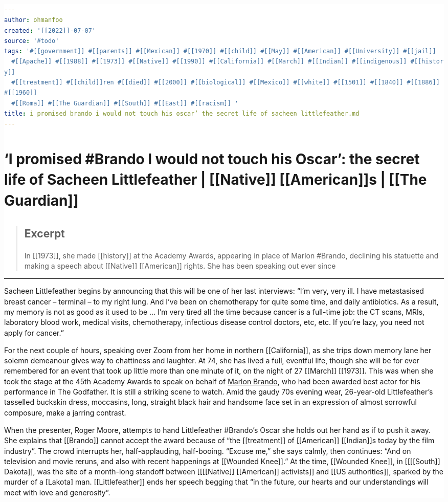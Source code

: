 ```yaml
---
author: ohmanfoo
created: '[[2022]]-07-07'
source: '#todo'
tags: '#[[government]] #[[parents]] #[[Mexican]] #[[1970]] #[[child]] #[[May]] #[[American]] #[[University]] #[[jail]]
  #[[Apache]] #[[1988]] #[[1973]] #[[Native]] #[[1990]] #[[California]] #[[March]] #[[Indian]] #[[indigenous]] #[[history]]
  #[[treatment]] #[[child]]ren #[[died]] #[[2000]] #[[biological]] #[[Mexico]] #[[white]] #[[1501]] #[[1840]] #[[1886]] #[[1960]]
  #[[Roma]] #[[The Guardian]] #[[South]] #[[East]] #[[racism]] '
title: i promised brando i would not touch his oscar’ the secret life of sacheen littlefeather.md
---
```


# ‘I promised #Brando I would not touch his Oscar’: the secret life of Sacheen Littlefeather | [[Native]] [[American]]s | [[The Guardian]]

> ## Excerpt
> In [[1973]], she made [[history]] at the Academy Awards, appearing in place of Marlon #Brando, declining his statuette and making a speech about [[Native]] [[American]] rights. She has been speaking out ever since

---
Sacheen Littlefeather begins by announcing that this will be one of her last interviews: “I’m very, very ill. I have metastasised breast cancer – terminal – to my right lung. And I’ve been on chemotherapy for quite some time, and daily antibiotics. As a result, my memory is not as good as it used to be … I’m very tired all the time because cancer is a full-time job: the CT scans, MRIs, laboratory blood work, medical visits, chemotherapy, infectious disease control doctors, etc, etc. If you’re lazy, you need not apply for cancer.”

For the next couple of hours, speaking over Zoom from her home in northern [[California]], as she trips down memory lane her solemn demeanour gives way to chattiness and laughter. At 74, she has lived a full, eventful life, though she will be for ever remembered for an event that took up little more than one minute of it, on the night of 27 [[March]] [[1973]]. This was when she took the stage at the 45th Academy Awards to speak on behalf of [Marlon Brando](https://www.theguardian.com/film/marlonbrando), who had been awarded best actor for his performance in The Godfather. It is still a striking scene to watch. Amid the gaudy 70s evening wear, 26-year-old Littlefeather’s tasselled buckskin dress, moccasins, long, straight black hair and handsome face set in an expression of almost sorrowful composure, make a jarring contrast.

When the presenter, Roger Moore, attempts to hand Littlefeather #Brando’s Oscar she holds out her hand as if to push it away. She explains that [[Brando]] cannot accept the award because of “the [[treatment]] of [[American]] [[Indian]]s today by the film industry”. The crowd interrupts her, half-applauding, half-booing. “Excuse me,” she says calmly, then continues: “And on television and movie reruns, and also with recent happenings at [[Wounded Knee]].” At the time, [[Wounded Knee]], in [[[[South]] Dakota]], was the site of a month-long standoff between [[[[Native]] [[American]] activists]] and [[US authorities]], sparked by the murder of a [Lakota] man. [[Littlefeather]] ends her speech begging that “in the future, our hearts and our understandings will meet with love and generosity”.
